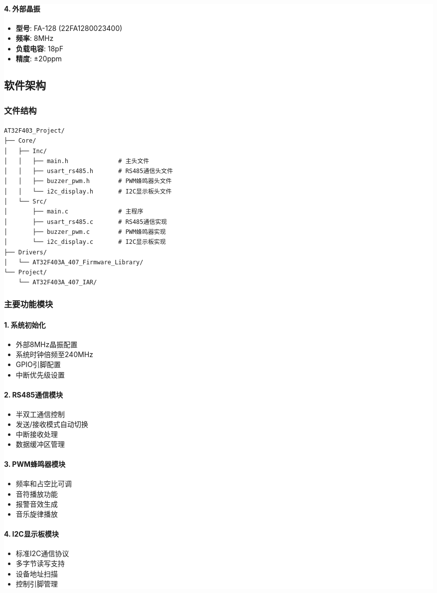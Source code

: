 #### 4. 外部晶振
- **型号**: FA-128 (22FA1280023400)
- **频率**: 8MHz
- **负载电容**: 18pF
- **精度**: ±20ppm

## 软件架构

### 文件结构
```
AT32F403_Project/
├── Core/
│   ├── Inc/
│   │   ├── main.h              # 主头文件
│   │   ├── usart_rs485.h       # RS485通信头文件
│   │   ├── buzzer_pwm.h        # PWM蜂鸣器头文件
│   │   └── i2c_display.h       # I2C显示板头文件
│   └── Src/
│       ├── main.c              # 主程序
│       ├── usart_rs485.c       # RS485通信实现
│       ├── buzzer_pwm.c        # PWM蜂鸣器实现
│       └── i2c_display.c       # I2C显示板实现
├── Drivers/
│   └── AT32F403A_407_Firmware_Library/
└── Project/
    └── AT32F403A_407_IAR/
```

### 主要功能模块

#### 1. 系统初始化
- 外部8MHz晶振配置
- 系统时钟倍频至240MHz
- GPIO引脚配置
- 中断优先级设置

#### 2. RS485通信模块
- 半双工通信控制
- 发送/接收模式自动切换
- 中断接收处理
- 数据缓冲区管理

#### 3. PWM蜂鸣器模块
- 频率和占空比可调
- 音符播放功能
- 报警音效生成
- 音乐旋律播放

#### 4. I2C显示板模块
- 标准I2C通信协议
- 多字节读写支持
- 设备地址扫描
- 控制引脚管理
